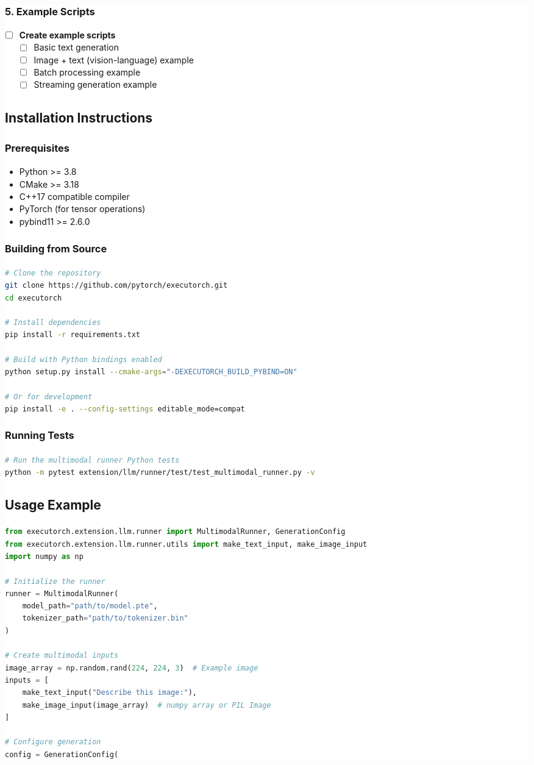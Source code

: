 ### 5. Example Scripts

- [ ] **Create example scripts**
  - [ ] Basic text generation
  - [ ] Image + text (vision-language) example
  - [ ] Batch processing example
  - [ ] Streaming generation example

## Installation Instructions

### Prerequisites

- Python >= 3.8
- CMake >= 3.18
- C++17 compatible compiler
- PyTorch (for tensor operations)
- pybind11 >= 2.6.0

### Building from Source

```bash
# Clone the repository
git clone https://github.com/pytorch/executorch.git
cd executorch

# Install dependencies
pip install -r requirements.txt

# Build with Python bindings enabled
python setup.py install --cmake-args="-DEXECUTORCH_BUILD_PYBIND=ON"

# Or for development
pip install -e . --config-settings editable_mode=compat
```

### Running Tests

```bash
# Run the multimodal runner Python tests
python -m pytest extension/llm/runner/test/test_multimodal_runner.py -v
```

## Usage Example

```python
from executorch.extension.llm.runner import MultimodalRunner, GenerationConfig
from executorch.extension.llm.runner.utils import make_text_input, make_image_input
import numpy as np

# Initialize the runner
runner = MultimodalRunner(
    model_path="path/to/model.pte",
    tokenizer_path="path/to/tokenizer.bin"
)

# Create multimodal inputs
image_array = np.random.rand(224, 224, 3)  # Example image
inputs = [
    make_text_input("Describe this image:"),
    make_image_input(image_array)  # numpy array or PIL Image
]

# Configure generation
config = GenerationConfig(
```